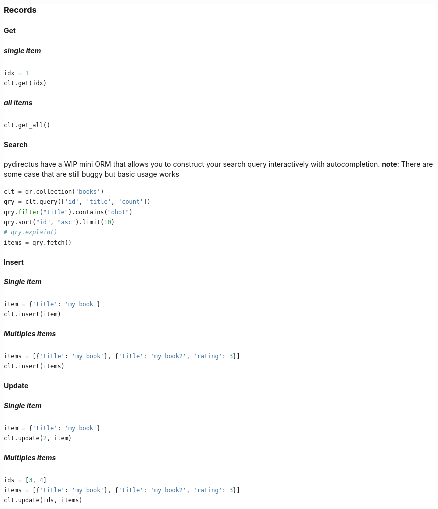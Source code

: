 ### Records

#### Get

##### single item

```python
idx = 1
clt.get(idx)
```

##### all items

```python
clt.get_all()
```

#### Search

pydirectus have a WIP mini ORM that allows you to construct your search query
interactively with autocompletion.
**note**: There are some case that are still buggy but basic usage works

```python
clt = dr.collection('books')
qry = clt.query(['id', 'title', 'count'])
qry.filter("title").contains("obot")
qry.sort("id", "asc").limit(10)
# qry.explain()
items = qry.fetch()
```

#### Insert

##### Single item
```python
item = {'title': 'my book'}
clt.insert(item)
```

##### Multiples items
```python
items = [{'title': 'my book'}, {'title': 'my book2', 'rating': 3}]
clt.insert(items)
```

#### Update

##### Single item
```python
item = {'title': 'my book'}
clt.update(2, item)
```

##### Multiples items
```python
ids = [3, 4]
items = [{'title': 'my book'}, {'title': 'my book2', 'rating': 3}]
clt.update(ids, items)
```
